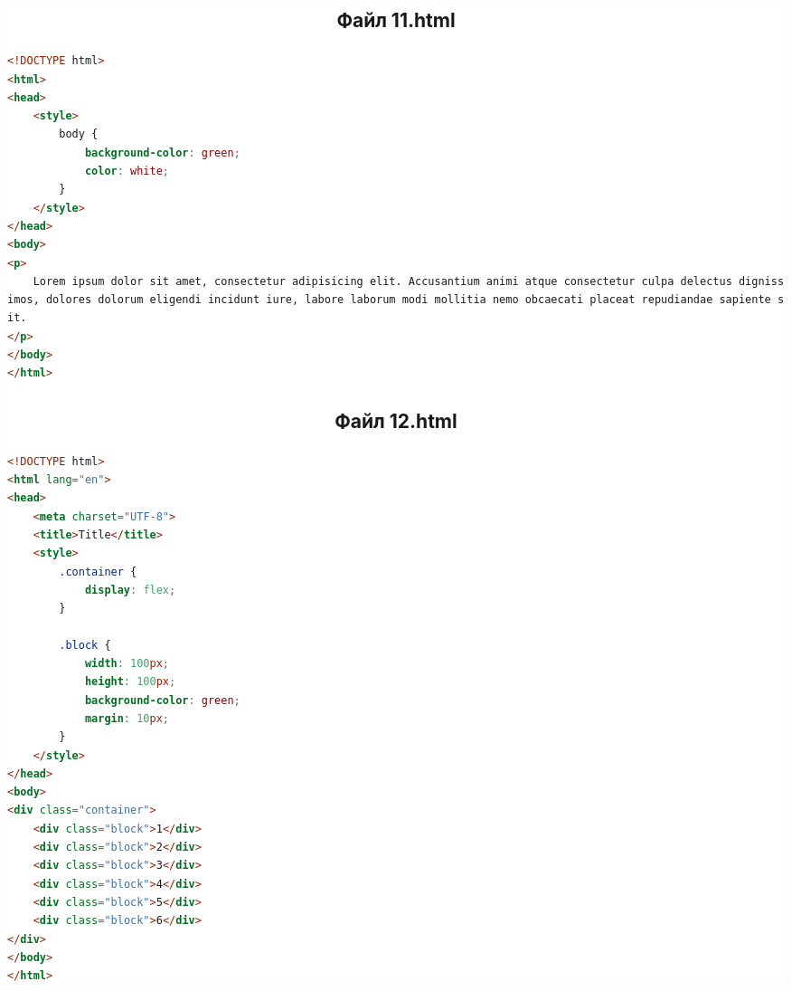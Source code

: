 <h2 style="text-align: center">Файл 11.html</h2>

```html
<!DOCTYPE html>
<html>
<head>
    <style>
        body {
            background-color: green;
            color: white;
        }
    </style>
</head>
<body>
<p>
    Lorem ipsum dolor sit amet, consectetur adipisicing elit. Accusantium animi atque consectetur culpa delectus dignissimos, dolores dolorum eligendi incidunt iure, labore laborum modi mollitia nemo obcaecati placeat repudiandae sapiente sit.
</p>
</body>
</html>
```

<h2 style="text-align: center">Файл 12.html</h2>

```html
<!DOCTYPE html>
<html lang="en">
<head>
    <meta charset="UTF-8">
    <title>Title</title>
    <style>
        .container {
            display: flex;
        }

        .block {
            width: 100px;
            height: 100px;
            background-color: green;
            margin: 10px;
        }
    </style>
</head>
<body>
<div class="container">
    <div class="block">1</div>
    <div class="block">2</div>
    <div class="block">3</div>
    <div class="block">4</div>
    <div class="block">5</div>
    <div class="block">6</div>
</div>
</body>
</html>
```
